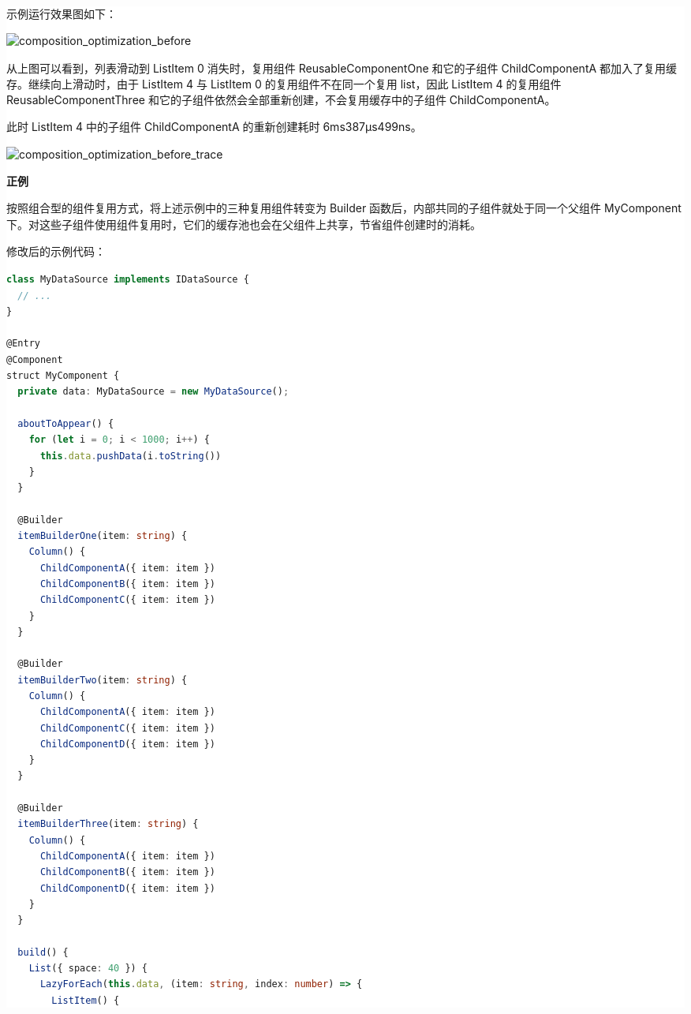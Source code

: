 示例运行效果图如下：

![composition_optimization_before](./figures/component_reuse_overview_composition_optimization_before.gif)

从上图可以看到，列表滑动到 ListItem 0 消失时，复用组件 ReusableComponentOne 和它的子组件 ChildComponentA 都加入了复用缓存。继续向上滑动时，由于 ListItem 4 与 ListItem 0 的复用组件不在同一个复用 list，因此 ListItem 4 的复用组件 ReusableComponentThree 和它的子组件依然会全部重新创建，不会复用缓存中的子组件 ChildComponentA。

此时 ListItem 4 中的子组件 ChildComponentA 的重新创建耗时 6ms387μs499ns。

![composition_optimization_before_trace](./figures/component_reuse_overview_composition_optimization_before.png)

**正例**

按照组合型的组件复用方式，将上述示例中的三种复用组件转变为 Builder 函数后，内部共同的子组件就处于同一个父组件 MyComponent 下。对这些子组件使用组件复用时，它们的缓存池也会在父组件上共享，节省组件创建时的消耗。

修改后的示例代码：

```typescript
class MyDataSource implements IDataSource {
  // ...
}

@Entry
@Component
struct MyComponent {
  private data: MyDataSource = new MyDataSource();

  aboutToAppear() {
    for (let i = 0; i < 1000; i++) {
      this.data.pushData(i.toString())
    }
  }

  @Builder
  itemBuilderOne(item: string) {
    Column() {
      ChildComponentA({ item: item })
      ChildComponentB({ item: item })
      ChildComponentC({ item: item })
    }
  }

  @Builder
  itemBuilderTwo(item: string) {
    Column() {
      ChildComponentA({ item: item })
      ChildComponentC({ item: item })
      ChildComponentD({ item: item })
    }
  }

  @Builder
  itemBuilderThree(item: string) {
    Column() {
      ChildComponentA({ item: item })
      ChildComponentB({ item: item })
      ChildComponentD({ item: item })
    }
  }

  build() {
    List({ space: 40 }) {
      LazyForEach(this.data, (item: string, index: number) => {
        ListItem() {
```